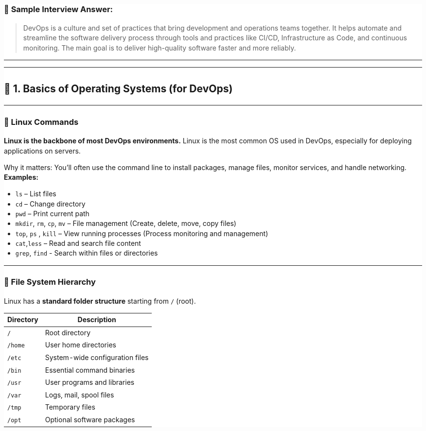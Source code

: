
### 💬 **Sample Interview Answer:**

> DevOps is a culture and set of practices that bring development and operations teams together. It helps automate and streamline the software delivery process through tools and practices like CI/CD, Infrastructure as Code, and continuous monitoring. The main goal is to deliver high-quality software faster and more reliably.

---
--- 

## 🧠 1. Basics of Operating Systems (for DevOps)

---

### 📌 Linux Commands

**Linux is the backbone of most DevOps environments.**
Linux is the most common OS used in DevOps, especially for deploying applications on servers.

Why it matters:
You’ll often use the command line to install packages, manage files, monitor services, and handle networking.
**Examples:**

* `ls` – List files
* `cd` – Change directory
* `pwd` – Print current path
* `mkdir`, `rm`, `cp`, `mv` – File management (Create, delete, move, copy files)
* `top`, `ps` , `kill` – View running processes (Process monitoring and management)
* `cat`,`less` – Read and search file content
* `grep`, `find` - 	Search within files or directories

---

### 📁 File System Hierarchy

Linux has a **standard folder structure** starting from `/` (root).


| Directory | Description                     |
| --------- | ------------------------------- |
| `/`       | Root directory                  |
| `/home`   | User home directories           |
| `/etc`    | System-wide configuration files |
| `/bin`    | Essential command binaries      |
| `/usr`    | User programs and libraries     |
| `/var`    | Logs, mail, spool files         |
| `/tmp`    | Temporary files                 |
| `/opt`    | Optional software packages      |
